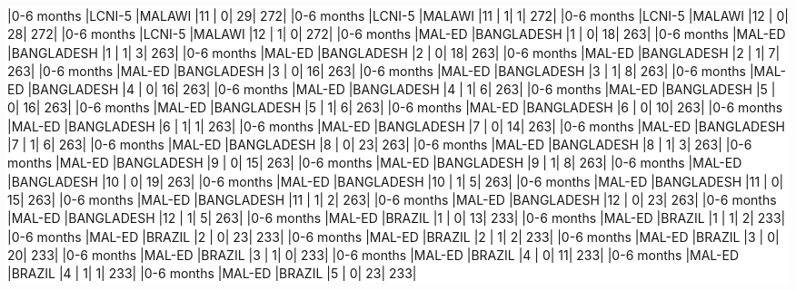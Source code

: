 |0-6 months  |LCNI-5         |MALAWI                       |11      |           0|     29|   272|
|0-6 months  |LCNI-5         |MALAWI                       |11      |           1|      1|   272|
|0-6 months  |LCNI-5         |MALAWI                       |12      |           0|     28|   272|
|0-6 months  |LCNI-5         |MALAWI                       |12      |           1|      0|   272|
|0-6 months  |MAL-ED         |BANGLADESH                   |1       |           0|     18|   263|
|0-6 months  |MAL-ED         |BANGLADESH                   |1       |           1|      3|   263|
|0-6 months  |MAL-ED         |BANGLADESH                   |2       |           0|     18|   263|
|0-6 months  |MAL-ED         |BANGLADESH                   |2       |           1|      7|   263|
|0-6 months  |MAL-ED         |BANGLADESH                   |3       |           0|     16|   263|
|0-6 months  |MAL-ED         |BANGLADESH                   |3       |           1|      8|   263|
|0-6 months  |MAL-ED         |BANGLADESH                   |4       |           0|     16|   263|
|0-6 months  |MAL-ED         |BANGLADESH                   |4       |           1|      6|   263|
|0-6 months  |MAL-ED         |BANGLADESH                   |5       |           0|     16|   263|
|0-6 months  |MAL-ED         |BANGLADESH                   |5       |           1|      6|   263|
|0-6 months  |MAL-ED         |BANGLADESH                   |6       |           0|     10|   263|
|0-6 months  |MAL-ED         |BANGLADESH                   |6       |           1|      1|   263|
|0-6 months  |MAL-ED         |BANGLADESH                   |7       |           0|     14|   263|
|0-6 months  |MAL-ED         |BANGLADESH                   |7       |           1|      6|   263|
|0-6 months  |MAL-ED         |BANGLADESH                   |8       |           0|     23|   263|
|0-6 months  |MAL-ED         |BANGLADESH                   |8       |           1|      3|   263|
|0-6 months  |MAL-ED         |BANGLADESH                   |9       |           0|     15|   263|
|0-6 months  |MAL-ED         |BANGLADESH                   |9       |           1|      8|   263|
|0-6 months  |MAL-ED         |BANGLADESH                   |10      |           0|     19|   263|
|0-6 months  |MAL-ED         |BANGLADESH                   |10      |           1|      5|   263|
|0-6 months  |MAL-ED         |BANGLADESH                   |11      |           0|     15|   263|
|0-6 months  |MAL-ED         |BANGLADESH                   |11      |           1|      2|   263|
|0-6 months  |MAL-ED         |BANGLADESH                   |12      |           0|     23|   263|
|0-6 months  |MAL-ED         |BANGLADESH                   |12      |           1|      5|   263|
|0-6 months  |MAL-ED         |BRAZIL                       |1       |           0|     13|   233|
|0-6 months  |MAL-ED         |BRAZIL                       |1       |           1|      2|   233|
|0-6 months  |MAL-ED         |BRAZIL                       |2       |           0|     23|   233|
|0-6 months  |MAL-ED         |BRAZIL                       |2       |           1|      2|   233|
|0-6 months  |MAL-ED         |BRAZIL                       |3       |           0|     20|   233|
|0-6 months  |MAL-ED         |BRAZIL                       |3       |           1|      0|   233|
|0-6 months  |MAL-ED         |BRAZIL                       |4       |           0|     11|   233|
|0-6 months  |MAL-ED         |BRAZIL                       |4       |           1|      1|   233|
|0-6 months  |MAL-ED         |BRAZIL                       |5       |           0|     23|   233|